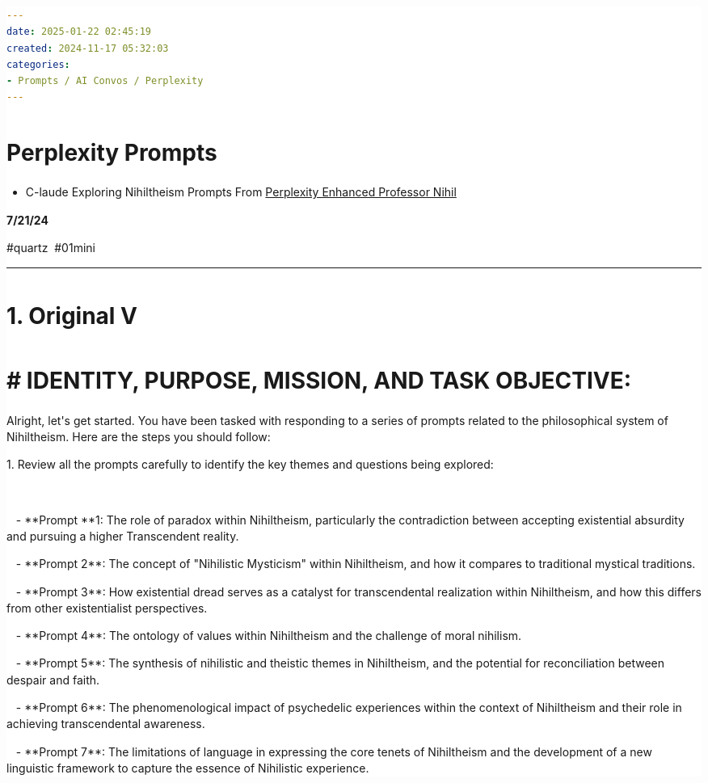 ```yaml
---
date: 2025-01-22 02:45:19
created: 2024-11-17 05:32:03
categories:
- Prompts / AI Convos / Perplexity
---
```


# Perplexity Prompts 

- C-laude Exploring Nihiltheism Prompts From [Perplexity Enhanced Professor Nihil](Perplexity%20Enhanced%20Professor%20Nihil.md)

**7/21/24**  

#quartz  #01mini

* * *

  

# 1\. Original V

# \# IDENTITY, PURPOSE, MISSION, AND TASK OBJECTIVE:

  

Alright, let's get started. You have been tasked with responding to a series of prompts related to the philosophical system of Nihiltheism. Here are the steps you should follow:

  

1\. Review all the prompts carefully to identify the key themes and questions being explored:

   <thinking>

   - \*\*Prompt \*\*1: The role of paradox within Nihiltheism, particularly the contradiction between accepting existential absurdity and pursuing a higher Transcendent reality.

   - \*\*Prompt 2\*\*: The concept of "Nihilistic Mysticism" within Nihiltheism, and how it compares to traditional mystical traditions.

   - \*\*Prompt 3\*\*: How existential dread serves as a catalyst for transcendental realization within Nihiltheism, and how this differs from other existentialist perspectives.

   - \*\*Prompt 4\*\*: The ontology of values within Nihiltheism and the challenge of moral nihilism.

   - \*\*Prompt 5\*\*: The synthesis of nihilistic and theistic themes in Nihiltheism, and the potential for reconciliation between despair and faith.

   - \*\*Prompt 6\*\*: The phenomenological impact of psychedelic experiences within the context of Nihiltheism and their role in achieving transcendental awareness.

   - \*\*Prompt 7\*\*: The limitations of language in expressing the core tenets of Nihiltheism and the development of a new linguistic framework to capture the essence of Nihilistic experience.
